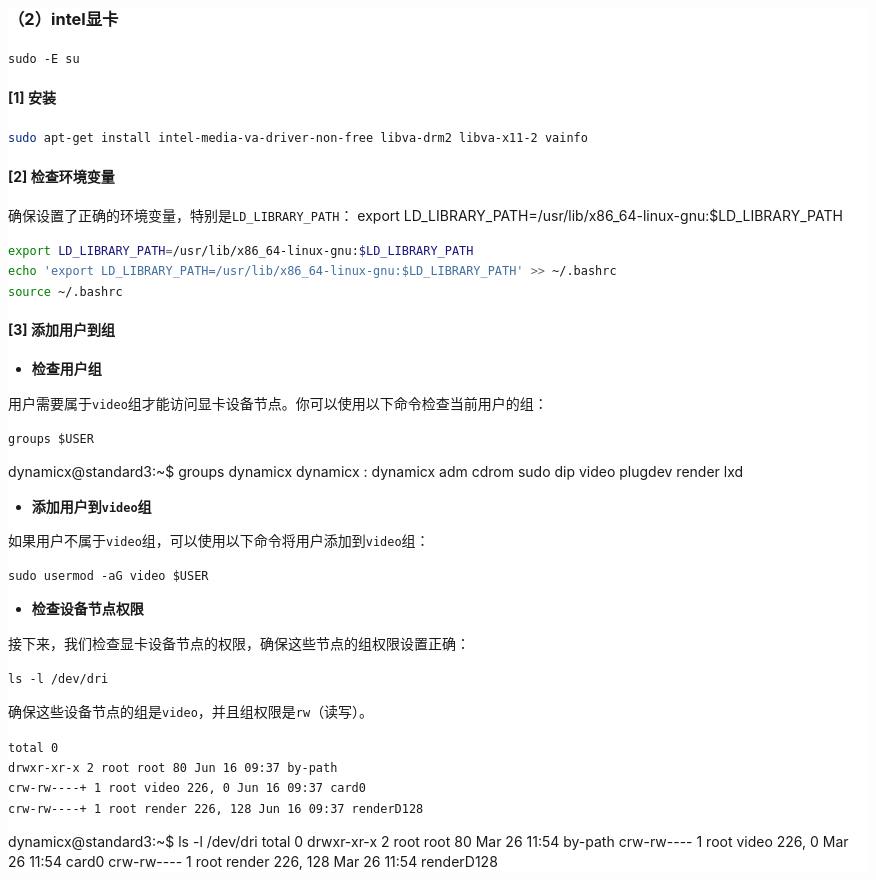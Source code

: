 ### （2）intel显卡
```
sudo -E su
```

#### **[1] 安装**

```bash
sudo apt-get install intel-media-va-driver-non-free libva-drm2 libva-x11-2 vainfo
```

#### **[2] 检查环境变量**

确保设置了正确的环境变量，特别是`LD_LIBRARY_PATH`：  export LD_LIBRARY_PATH=/usr/lib/x86_64-linux-gnu:$LD_LIBRARY_PATH


```bash
export LD_LIBRARY_PATH=/usr/lib/x86_64-linux-gnu:$LD_LIBRARY_PATH
echo 'export LD_LIBRARY_PATH=/usr/lib/x86_64-linux-gnu:$LD_LIBRARY_PATH' >> ~/.bashrc
source ~/.bashrc
```

#### **[3] 添加用户到组**

- **检查用户组**

用户需要属于`video`组才能访问显卡设备节点。你可以使用以下命令检查当前用户的组：

```
groups $USER
```

dynamicx@standard3:~$ groups dynamicx
dynamicx : dynamicx adm cdrom sudo dip video plugdev render lxd


- **添加用户到`video`组**

如果用户不属于`video`组，可以使用以下命令将用户添加到`video`组：

```
sudo usermod -aG video $USER
```

- **检查设备节点权限**

接下来，我们检查显卡设备节点的权限，确保这些节点的组权限设置正确：

```
ls -l /dev/dri
```

确保这些设备节点的组是`video`，并且组权限是`rw`（读写）。

```
total 0
drwxr-xr-x 2 root root 80 Jun 16 09:37 by-path
crw-rw----+ 1 root video 226, 0 Jun 16 09:37 card0
crw-rw----+ 1 root render 226, 128 Jun 16 09:37 renderD128
```
dynamicx@standard3:~$ ls -l /dev/dri
total 0
drwxr-xr-x 2 root root         80 Mar 26 11:54 by-path
crw-rw---- 1 root video  226,   0 Mar 26 11:54 card0
crw-rw---- 1 root render 226, 128 Mar 26 11:54 renderD128
